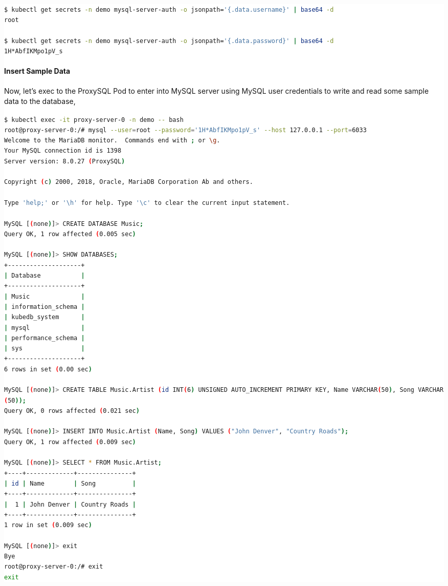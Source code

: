 ```bash
$ kubectl get secrets -n demo mysql-server-auth -o jsonpath='{.data.username}' | base64 -d
root

$ kubectl get secrets -n demo mysql-server-auth -o jsonpath='{.data.password}' | base64 -d
1H*AbfIKMpo1pV_s
```

#### Insert Sample Data

Now, let’s exec to the ProxySQL Pod to enter into MySQL server using MySQL user credentials to write and read some sample data to the database,

```bash
$ kubectl exec -it proxy-server-0 -n demo -- bash
root@proxy-server-0:/# mysql --user=root --password='1H*AbfIKMpo1pV_s' --host 127.0.0.1 --port=6033
Welcome to the MariaDB monitor.  Commands end with ; or \g.
Your MySQL connection id is 1398
Server version: 8.0.27 (ProxySQL)

Copyright (c) 2000, 2018, Oracle, MariaDB Corporation Ab and others.

Type 'help;' or '\h' for help. Type '\c' to clear the current input statement.

MySQL [(none)]> CREATE DATABASE Music;
Query OK, 1 row affected (0.005 sec)

MySQL [(none)]> SHOW DATABASES;
+--------------------+
| Database           |
+--------------------+
| Music              |
| information_schema |
| kubedb_system      |
| mysql              |
| performance_schema |
| sys                |
+--------------------+
6 rows in set (0.00 sec)

MySQL [(none)]> CREATE TABLE Music.Artist (id INT(6) UNSIGNED AUTO_INCREMENT PRIMARY KEY, Name VARCHAR(50), Song VARCHAR(50));
Query OK, 0 rows affected (0.021 sec)

MySQL [(none)]> INSERT INTO Music.Artist (Name, Song) VALUES ("John Denver", "Country Roads");
Query OK, 1 row affected (0.009 sec)

MySQL [(none)]> SELECT * FROM Music.Artist;
+----+-------------+---------------+
| id | Name        | Song          |
+----+-------------+---------------+
|  1 | John Denver | Country Roads |
+----+-------------+---------------+
1 row in set (0.009 sec)

MySQL [(none)]> exit
Bye
root@proxy-server-0:/# exit
exit
```
